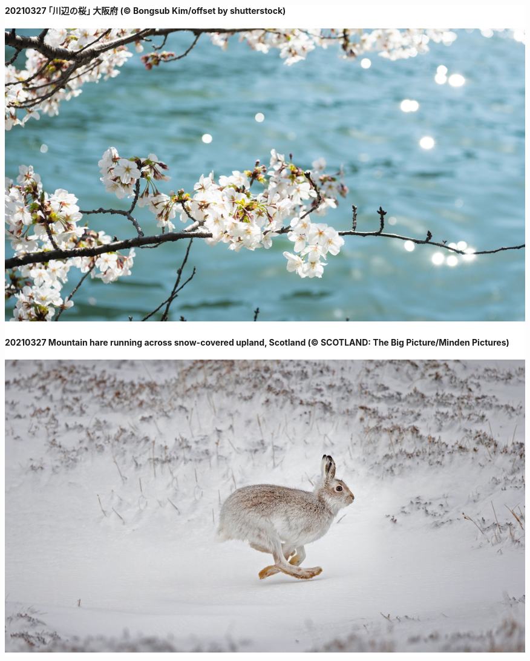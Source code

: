 #### 20210327 ｢川辺の桜｣ 大阪府  (© Bongsub Kim/offset by shutterstock)

![](20210327_Sakura_1920x1080.jpg)

#### 20210327 Mountain hare running across snow-covered upland, Scotland (© SCOTLAND: The Big Picture/Minden Pictures)

![](20210327_MadHares_1920x1080.jpg)
